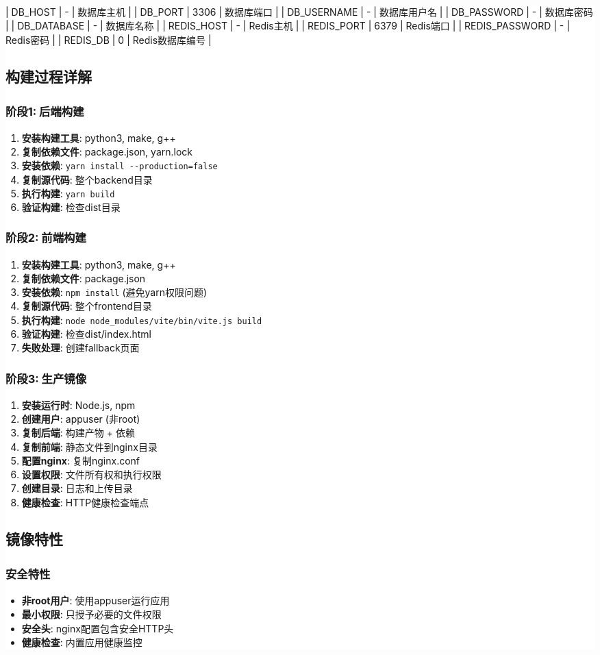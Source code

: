 | DB_HOST | - | 数据库主机 |
| DB_PORT | 3306 | 数据库端口 |
| DB_USERNAME | - | 数据库用户名 |
| DB_PASSWORD | - | 数据库密码 |
| DB_DATABASE | - | 数据库名称 |
| REDIS_HOST | - | Redis主机 |
| REDIS_PORT | 6379 | Redis端口 |
| REDIS_PASSWORD | - | Redis密码 |
| REDIS_DB | 0 | Redis数据库编号 |

## 构建过程详解

### 阶段1: 后端构建
1. **安装构建工具**: python3, make, g++
2. **复制依赖文件**: package.json, yarn.lock
3. **安装依赖**: `yarn install --production=false`
4. **复制源代码**: 整个backend目录
5. **执行构建**: `yarn build`
6. **验证构建**: 检查dist目录

### 阶段2: 前端构建
1. **安装构建工具**: python3, make, g++
2. **复制依赖文件**: package.json
3. **安装依赖**: `npm install` (避免yarn权限问题)
4. **复制源代码**: 整个frontend目录
5. **执行构建**: `node node_modules/vite/bin/vite.js build`
6. **验证构建**: 检查dist/index.html
7. **失败处理**: 创建fallback页面

### 阶段3: 生产镜像
1. **安装运行时**: Node.js, npm
2. **创建用户**: appuser (非root)
3. **复制后端**: 构建产物 + 依赖
4. **复制前端**: 静态文件到nginx目录
5. **配置nginx**: 复制nginx.conf
6. **设置权限**: 文件所有权和执行权限
7. **创建目录**: 日志和上传目录
8. **健康检查**: HTTP健康检查端点

## 镜像特性

### 安全特性
- **非root用户**: 使用appuser运行应用
- **最小权限**: 只授予必要的文件权限
- **安全头**: nginx配置包含安全HTTP头
- **健康检查**: 内置应用健康监控
